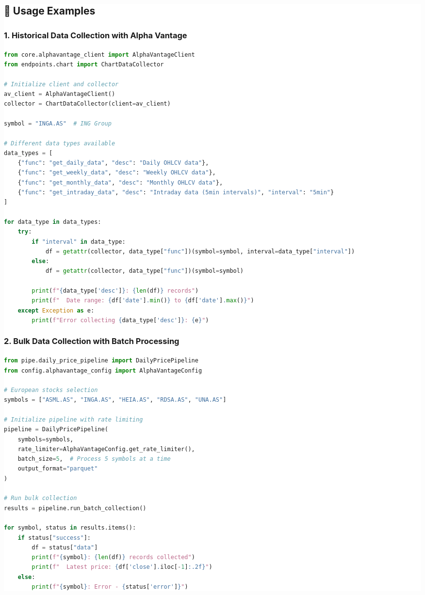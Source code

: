 ## 📖 Usage Examples

### 1. Historical Data Collection with Alpha Vantage

```python
from core.alphavantage_client import AlphaVantageClient
from endpoints.chart import ChartDataCollector

# Initialize client and collector
av_client = AlphaVantageClient()
collector = ChartDataCollector(client=av_client)

symbol = "INGA.AS"  # ING Group

# Different data types available
data_types = [
    {"func": "get_daily_data", "desc": "Daily OHLCV data"},
    {"func": "get_weekly_data", "desc": "Weekly OHLCV data"}, 
    {"func": "get_monthly_data", "desc": "Monthly OHLCV data"},
    {"func": "get_intraday_data", "desc": "Intraday data (5min intervals)", "interval": "5min"}
]

for data_type in data_types:
    try:
        if "interval" in data_type:
            df = getattr(collector, data_type["func"])(symbol=symbol, interval=data_type["interval"])
        else:
            df = getattr(collector, data_type["func"])(symbol=symbol)
        
        print(f"{data_type['desc']}: {len(df)} records")
        print(f"  Date range: {df['date'].min()} to {df['date'].max()}")
    except Exception as e:
        print(f"Error collecting {data_type['desc']}: {e}")
```

### 2. Bulk Data Collection with Batch Processing

```python
from pipe.daily_price_pipeline import DailyPricePipeline
from config.alphavantage_config import AlphaVantageConfig

# European stocks selection
symbols = ["ASML.AS", "INGA.AS", "HEIA.AS", "RDSA.AS", "UNA.AS"]

# Initialize pipeline with rate limiting
pipeline = DailyPricePipeline(
    symbols=symbols,
    rate_limiter=AlphaVantageConfig.get_rate_limiter(),
    batch_size=5,  # Process 5 symbols at a time
    output_format="parquet"
)

# Run bulk collection
results = pipeline.run_batch_collection()

for symbol, status in results.items():
    if status["success"]:
        df = status["data"]
        print(f"{symbol}: {len(df)} records collected")
        print(f"  Latest price: {df['close'].iloc[-1]:.2f}")
    else:
        print(f"{symbol}: Error - {status['error']}")
```